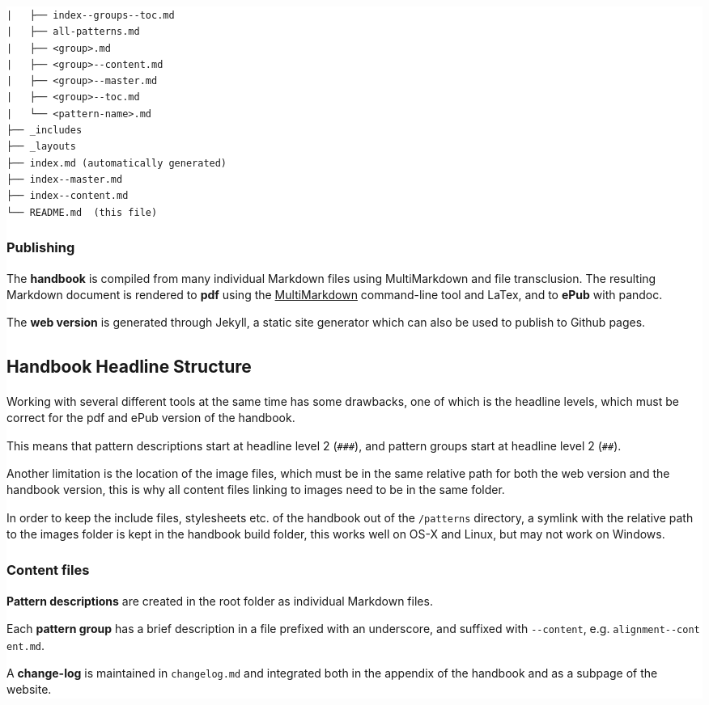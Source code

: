     |   ├── index--groups--toc.md
    |   ├── all-patterns.md
    |   ├── <group>.md
    |   ├── <group>--content.md
    |   ├── <group>--master.md
    |   ├── <group>--toc.md
    |   └── <pattern-name>.md
    ├── _includes
    ├── _layouts
    ├── index.md (automatically generated)
    ├── index--master.md
    ├── index--content.md
    └── README.md  (this file)


### Publishing

The **handbook** is compiled from many individual Markdown files using MultiMarkdown and file transclusion. The resulting Markdown document is rendered to **pdf** using the [MultiMarkdown](http://fletcherpenney.net/multimarkdown/) command-line tool and LaTex, and to **ePub** with pandoc. 

The **web version** is generated through Jekyll, a static site generator which can also be used to publish to Github pages.


## Handbook Headline Structure

Working with several different tools at the same time has some drawbacks, one of which is the headline levels, which must be correct for the pdf and ePub version of the handbook.

This means that pattern descriptions start at headline level 2 (`###`), and pattern groups start at headline level 2 (`##`). 

Another limitation is the location of the image files, which must be in the same relative path for both the web version and the handbook version, this is why all content files linking to images need to be in the same folder.

In order to keep the include files, stylesheets etc. of the handbook out of the `/patterns` directory, a symlink with the relative path to the images folder is kept in the handbook build folder, this works well on OS-X and Linux, but may not work on Windows.


### Content files

**Pattern descriptions** are created in the root folder as individual Markdown files. 

Each **pattern group** has a brief description in a file prefixed with an underscore, and suffixed with `--content`, e.g. `alignment--content.md`. 

A **change-log** is maintained in `changelog.md` and integrated both in the appendix of the handbook and as a subpage of the website.
